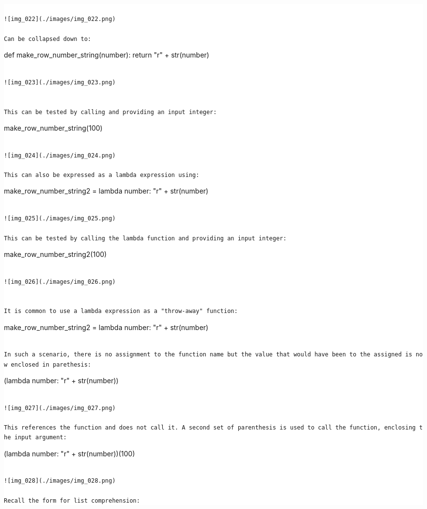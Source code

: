 
```

![img_022](./images/img_022.png)

Can be collapsed down to:

```
def make_row_number_string(number):
    return "r" + str(number)


```

![img_023](./images/img_023.png)


This can be tested by calling and providing an input integer:

```
make_row_number_string(100)
```

![img_024](./images/img_024.png)

This can also be expressed as a lambda expression using:

```
make_row_number_string2 = lambda number: "r" + str(number)
```

![img_025](./images/img_025.png)

This can be tested by calling the lambda function and providing an input integer:

```
make_row_number_string2(100)
```

![img_026](./images/img_026.png)


It is common to use a lambda expression as a "throw-away" function:

```
make_row_number_string2 = lambda number: "r" + str(number)
```

In such a scenario, there is no assignment to the function name but the value that would have been to the assigned is now enclosed in parethesis:

```
(lambda number: "r" + str(number))
```

![img_027](./images/img_027.png)

This references the function and does not call it. A second set of parenthesis is used to call the function, enclosing the input argument:

```
(lambda number: "r" + str(number))(100)
```

![img_028](./images/img_028.png)

Recall the form for list comprehension:

```